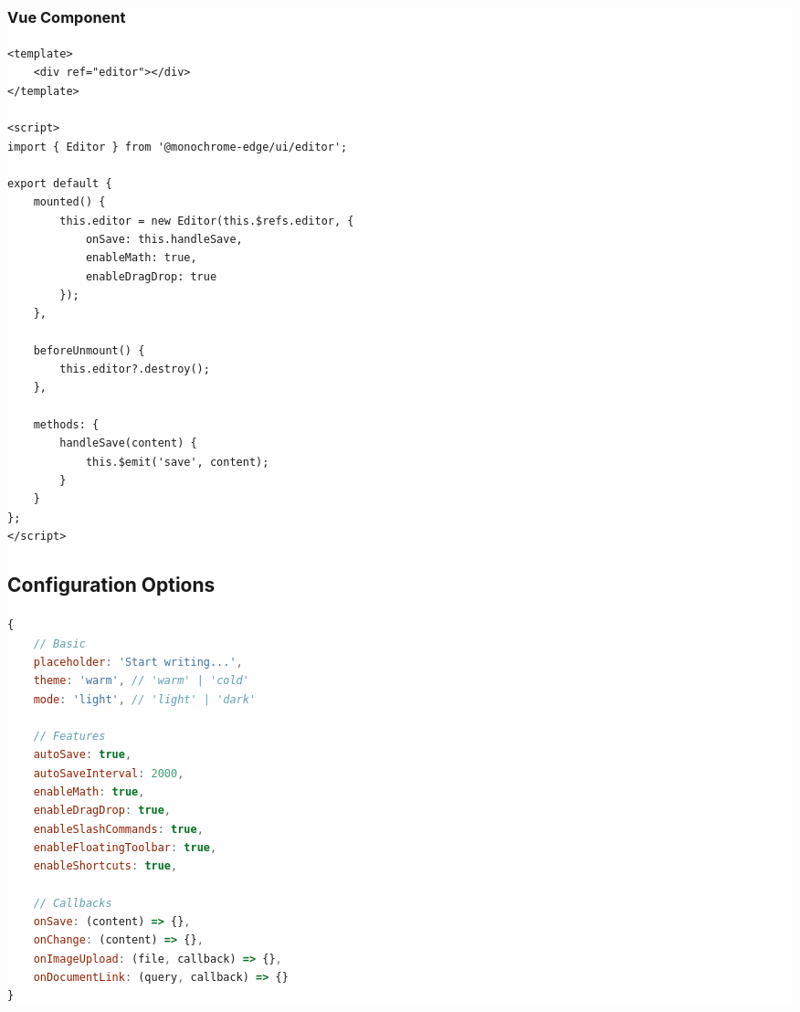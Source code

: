 ### Vue Component
```vue
<template>
    <div ref="editor"></div>
</template>

<script>
import { Editor } from '@monochrome-edge/ui/editor';

export default {
    mounted() {
        this.editor = new Editor(this.$refs.editor, {
            onSave: this.handleSave,
            enableMath: true,
            enableDragDrop: true
        });
    },
    
    beforeUnmount() {
        this.editor?.destroy();
    },
    
    methods: {
        handleSave(content) {
            this.$emit('save', content);
        }
    }
};
</script>
```

## Configuration Options

```javascript
{
    // Basic
    placeholder: 'Start writing...',
    theme: 'warm', // 'warm' | 'cold'
    mode: 'light', // 'light' | 'dark'
    
    // Features
    autoSave: true,
    autoSaveInterval: 2000,
    enableMath: true,
    enableDragDrop: true,
    enableSlashCommands: true,
    enableFloatingToolbar: true,
    enableShortcuts: true,
    
    // Callbacks
    onSave: (content) => {},
    onChange: (content) => {},
    onImageUpload: (file, callback) => {},
    onDocumentLink: (query, callback) => {}
}
```
